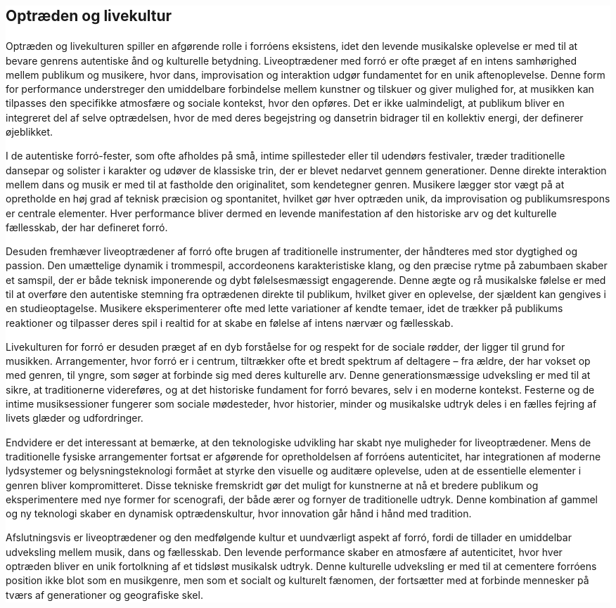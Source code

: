 
## Optræden og livekultur

Optræden og livekulturen spiller en afgørende rolle i forróens eksistens, idet den levende musikalske oplevelse er med til at bevare genrens autentiske ånd og kulturelle betydning. Liveoptrædener med forró er ofte præget af en intens samhørighed mellem publikum og musikere, hvor dans, improvisation og interaktion udgør fundamentet for en unik aftenoplevelse. Denne form for performance understreger den umiddelbare forbindelse mellem kunstner og tilskuer og giver mulighed for, at musikken kan tilpasses den specifikke atmosfære og sociale kontekst, hvor den opføres. Det er ikke ualmindeligt, at publikum bliver en integreret del af selve optrædelsen, hvor de med deres begejstring og dansetrin bidrager til en kollektiv energi, der definerer øjeblikket.  

I de autentiske forró-fester, som ofte afholdes på små, intime spillesteder eller til udendørs festivaler, træder traditionelle dansepar og solister i karakter og udøver de klassiske trin, der er blevet nedarvet gennem generationer. Denne direkte interaktion mellem dans og musik er med til at fastholde den originalitet, som kendetegner genren. Musikere lægger stor vægt på at opretholde en høj grad af teknisk præcision og spontanitet, hvilket gør hver optræden unik, da improvisation og publikumsrespons er centrale elementer. Hver performance bliver dermed en levende manifestation af den historiske arv og det kulturelle fællesskab, der har defineret forró.  

Desuden fremhæver liveoptrædener af forró ofte brugen af traditionelle instrumenter, der håndteres med stor dygtighed og passion. Den umættelige dynamik i trommespil, accordeonens karakteristiske klang, og den præcise rytme på zabumbaen skaber et samspil, der er både teknisk imponerende og dybt følelsesmæssigt engagerende. Denne ægte og rå musikalske følelse er med til at overføre den autentiske stemning fra optrædenen direkte til publikum, hvilket giver en oplevelse, der sjældent kan gengives i en studieoptagelse. Musikere eksperimenterer ofte med lette variationer af kendte temaer, idet de trækker på publikums reaktioner og tilpasser deres spil i realtid for at skabe en følelse af intens nærvær og fællesskab.  

Livekulturen for forró er desuden præget af en dyb forståelse for og respekt for de sociale rødder, der ligger til grund for musikken. Arrangementer, hvor forró er i centrum, tiltrækker ofte et bredt spektrum af deltagere – fra ældre, der har vokset op med genren, til yngre, som søger at forbinde sig med deres kulturelle arv. Denne generationsmæssige udveksling er med til at sikre, at traditionerne videreføres, og at det historiske fundament for forró bevares, selv i en moderne kontekst. Festerne og de intime musiksessioner fungerer som sociale mødesteder, hvor historier, minder og musikalske udtryk deles i en fælles fejring af livets glæder og udfordringer.  

Endvidere er det interessant at bemærke, at den teknologiske udvikling har skabt nye muligheder for liveoptrædener. Mens de traditionelle fysiske arrangementer fortsat er afgørende for opretholdelsen af forróens autenticitet, har integrationen af moderne lydsystemer og belysningsteknologi formået at styrke den visuelle og auditære oplevelse, uden at de essentielle elementer i genren bliver kompromitteret. Disse tekniske fremskridt gør det muligt for kunstnerne at nå et bredere publikum og eksperimentere med nye former for scenografi, der både ærer og fornyer de traditionelle udtryk. Denne kombination af gammel og ny teknologi skaber en dynamisk optrædenskultur, hvor innovation går hånd i hånd med tradition.  

Afslutningsvis er liveoptrædener og den medfølgende kultur et uundværligt aspekt af forró, fordi de tillader en umiddelbar udveksling mellem musik, dans og fællesskab. Den levende performance skaber en atmosfære af autenticitet, hvor hver optræden bliver en unik fortolkning af et tidsløst musikalsk udtryk. Denne kulturelle udveksling er med til at cementere forróens position ikke blot som en musikgenre, men som et socialt og kulturelt fænomen, der fortsætter med at forbinde mennesker på tværs af generationer og geografiske skel.

